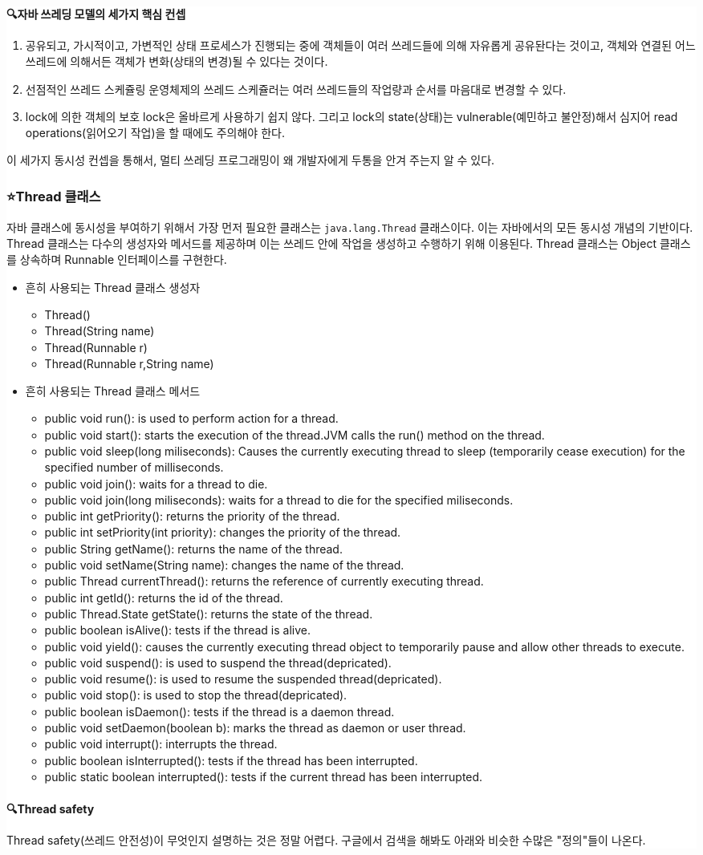 #### :mag:자바 쓰레딩 모델의 세가지 핵심 컨셉

1. 공유되고, 가시적이고, 가변적인 상태
프로세스가 진행되는 중에 객체들이 여러 쓰레드들에 의해 자유롭게 공유돤다는 것이고, 객체와 연결된 어느 쓰레드에 의해서든 객체가 변화(상태의 변경)될 수 있다는 것이다.

2. 선점적인 쓰레드 스케쥴링
운영체제의 쓰레드 스케쥴러는 여러 쓰레드들의 작업량과 순서를 마음대로 변경할 수 있다.

3. lock에 의한 객체의 보호
lock은 올바르게 사용하기 쉽지 않다. 그리고 lock의 state(상태)는 vulnerable(예민하고 불안정)해서 심지어 read operations(읽어오기 작업)을 할 때에도 주의해야 한다.

이 세가지 동시성 컨셉을 통해서, 멀티 쓰레딩 프로그래밍이 왜 개발자에게 두통을 안겨 주는지 알 수 있다.

### :star:Thread 클래스
자바 클래스에 동시성을 부여하기 위해서 가장 먼저 필요한 클래스는 ```java.lang.Thread``` 클래스이다. 이는 자바에서의 모든 동시성 개념의 기반이다.
Thread 클래스는 다수의 생성자와 메서드를 제공하며 이는 쓰레드 안에 작업을 생성하고 수행하기 위해 이용된다. Thread 클래스는 Object 클래스를 상속하며 Runnable 인터페이스를 구현한다.

* 흔히 사용되는 Thread 클래스 생성자
  * Thread()
  * Thread(String name)
  * Thread(Runnable r)
  * Thread(Runnable r,String name)

* 흔히 사용되는 Thread 클래스 메서드
  * public void run(): is used to perform action for a thread.
  * public void start(): starts the execution of the thread.JVM calls the run() method on the thread.
  * public void sleep(long miliseconds): Causes the currently executing thread to sleep (temporarily cease execution) for the specified number of milliseconds.
  * public void join(): waits for a thread to die.
  * public void join(long miliseconds): waits for a thread to die for the specified miliseconds.
  * public int getPriority(): returns the priority of the thread.
  * public int setPriority(int priority): changes the priority of the thread.
  * public String getName(): returns the name of the thread.
  * public void setName(String name): changes the name of the thread.
  * public Thread currentThread(): returns the reference of currently executing thread.
  * public int getId(): returns the id of the thread.
  * public Thread.State getState(): returns the state of the thread.
  * public boolean isAlive(): tests if the thread is alive.
  * public void yield(): causes the currently executing thread object to temporarily pause and allow other threads to execute.
  * public void suspend(): is used to suspend the thread(depricated).
  * public void resume(): is used to resume the suspended thread(depricated).
  * public void stop(): is used to stop the thread(depricated).
  * public boolean isDaemon(): tests if the thread is a daemon thread.
  * public void setDaemon(boolean b): marks the thread as daemon or user thread.
  * public void interrupt(): interrupts the thread.
  * public boolean isInterrupted(): tests if the thread has been interrupted.
  * public static boolean interrupted(): tests if the current thread has been interrupted.

#### :mag:Thread safety
Thread safety(쓰레드 안전성)이 무엇인지 설명하는 것은 정말 어렵다. 구글에서 검색을 해봐도 아래와 비슷한 수많은 "정의"들이 나온다.
